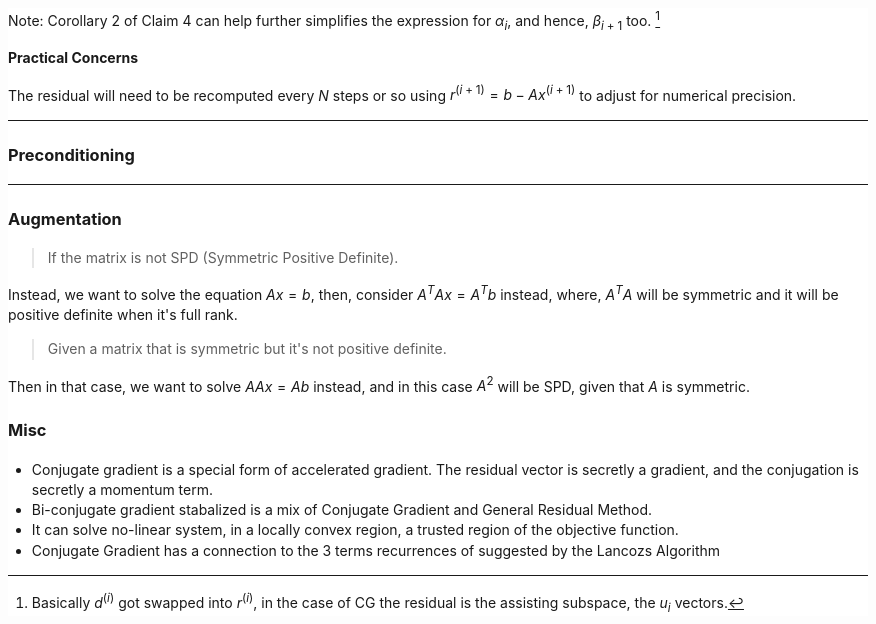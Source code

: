 Note: Corollary 2 of Claim 4 can help further simplifies the expression for $\alpha_i$, and hence, $\beta_{i + 1}$ too. [^2]

**Practical Concerns**

The residual will need to be recomputed every $N$ steps or so using $r^{(i + 1)} = b - Ax^{(i + 1)}$ to adjust for numerical precision. 


---
### **Preconditioning**




---
### **Augmentation**

> If the matrix is not SPD (Symmetric Positive Definite). 

Instead, we want to solve the equation $Ax = b$, then, consider $A^TAx = A^Tb$ instead, where, $A^TA$ will be symmetric and it will be positive definite when it's full rank.


> Given a matrix that is symmetric but it's not positive definite.

Then in that case, we want to solve $AAx = Ab$ instead, and in this case $A^2$ will be SPD, given that $A$ is symmetric. 

### **Misc** 

* Conjugate gradient is a special form of accelerated gradient. The residual vector is secretly a gradient, and the conjugation is secretly a momentum term. 
* Bi-conjugate gradient stabalized is a mix of Conjugate Gradient and General Residual Method.  
* It can solve no-linear system, in a locally convex region, a trusted region of the objective function. 
* Conjugate Gradient has a connection to the 3 terms recurrences of suggested by the Lancozs Algorithm
 

[^1]: None
[^2]: Basically $d^{(i)}$ got swapped into $r^{(i)}$, in the case of CG the residual is the assisting subspace, the $u_i$ vectors. 